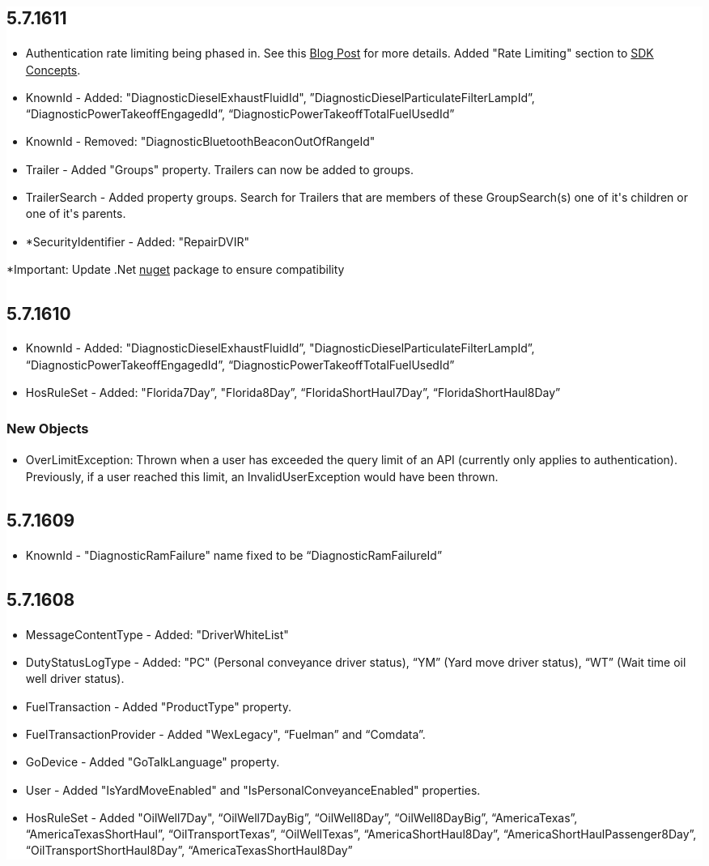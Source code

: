 ## 5.7.1611

* Authentication rate limiting being phased in. See this [Blog Post](https://www.geotab.com/blog/api-call-limits/) for more details. Added "Rate Limiting" section to [SDK Concepts]({{site.baseurl}}/software/guides/concepts/).

* KnownId - Added: "DiagnosticDieselExhaustFluidId", ”DiagnosticDieselParticulateFilterLampId”, “DiagnosticPowerTakeoffEngagedId”, “DiagnosticPowerTakeoffTotalFuelUsedId”

* KnownId - Removed: "DiagnosticBluetoothBeaconOutOfRangeId"

* Trailer - Added "Groups" property. Trailers can now be added to groups.

* TrailerSearch - Added property groups. Search for Trailers that are members of these GroupSearch(s) one of it's children or one of it's parents.

* *SecurityIdentifier - Added: "RepairDVIR"

*Important: Update .Net [nuget](https://www.nuget.org/packages/Geotab.Checkmate.ObjectModel/) package to ensure compatibility

## 5.7.1610

* KnownId - Added: "DiagnosticDieselExhaustFluidId”, "DiagnosticDieselParticulateFilterLampId”, “DiagnosticPowerTakeoffEngagedId”, “DiagnosticPowerTakeoffTotalFuelUsedId”

* HosRuleSet - Added: "Florida7Day”, "Florida8Day”, “FloridaShortHaul7Day”, “FloridaShortHaul8Day”

### New Objects

* OverLimitException:
Thrown when a user has exceeded the query limit of an API (currently only applies to authentication). Previously, if a user reached this limit, an InvalidUserException would have been thrown.

## 5.7.1609

* KnownId - "DiagnosticRamFailure" name fixed to be “DiagnosticRamFailureId”

## 5.7.1608

* MessageContentType - Added: "DriverWhiteList"

* DutyStatusLogType - Added: "PC" (Personal conveyance driver status), “YM” (Yard move driver status), “WT” (Wait time oil well driver status).

* FuelTransaction - Added "ProductType" property.

* FuelTransactionProvider - Added "WexLegacy", “Fuelman” and “Comdata”.

* GoDevice - Added "GoTalkLanguage" property.

* User - Added "IsYardMoveEnabled" and "IsPersonalConveyanceEnabled" properties.

* HosRuleSet - Added "OilWell7Day", “OilWell7DayBig”, “OilWell8Day”, “OilWell8DayBig”, “AmericaTexas”, “AmericaTexasShortHaul”, “OilTransportTexas”, “OilWellTexas”, “AmericaShortHaul8Day”, “AmericaShortHaulPassenger8Day”, “OilTransportShortHaul8Day”, “AmericaTexasShortHaul8Day”
